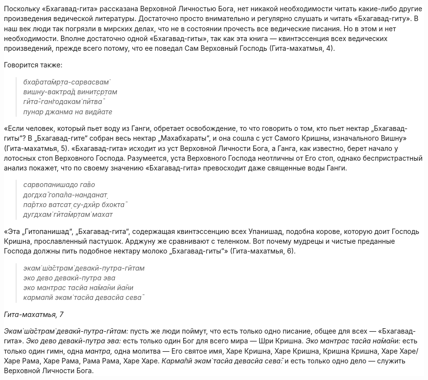 Поскольку «Бхагавад-гита» рассказана Верховной Личностью Бога, нет никакой необходимости читать какие-либо другие произведения ведической литературы. Достаточно просто внимательно и регулярно слушать и читать «Бхагавад-гиту». В наш век люди так погрязли в мирских делах, что не в состоянии прочесть все ведические писания. Но в этом и нет необходимости. Вполне достаточно одной «Бхагавад-гиты», так как эта книга — квинтэссенция всех ведических произведений, прежде всего потому, что ее поведал Сам Верховный Господь (Гита-махатмья, 4).

Говорится также:

> _бха̄рата̄мр̣та-сарвасвам̇  
> вишн̣у-вактра̄д винит̣ср̣там  
> гӣта̄-ган̇годакам̇ пӣтва̄  
> пунар джанма на видйате_

«Если человек, который пьет воду из Ганги, обретает освобождение, то что говорить о том, кто пьет нектар „Бхагавад-гиты“? В „Бхагавад-гите“ собран весь нектар „Махабхараты“, и она сошла с уст Самого Кришны, изначального Вишну» (Гита-махатмья, 5). «Бхагавад-гита» исходит из уст Верховной Личности Бога, а Ганга, как известно, берет начало у лотосных стоп Верховного Господа. Разумеется, уста Верховного Господа неотличны от Его стоп, однако беспристрастный анализ покажет, что по своему значению «Бхагавад-гита» превосходит даже священные воды Ганги.

> _сарвопанишадо га̄во  
> догдха̄ гопа̄ла-нанданат̣  
> па̄ртхо ватсат̣ су-дхӣр бхокта̄  
> дугдхам̇ гӣта̄мр̣там̇ махат_

«Эта „Гитопанишад“, „Бхагавад-гита“, содержащая квинтэссенцию всех Упанишад, подобна корове, которую доит Господь Кришна, прославленный пастушок. Арджуну же сравнивают с теленком. Вот почему мудрецы и чистые преданные Господа должны пить подобное нектару молоко „Бхагавад-гиты“» (Гита-махатмья, 6).

> _экам̇ ш́а̄страм̇ девакӣ-путра-гӣтам  
> эко дево девакӣ-путра эва  
> эко мантрас тасйа на̄ма̄ни йа̄ни  
> кармапй экам̇ тасйа девасйа сева̄_

_Гита-махатмья, 7_

_Экам̇ ш́а̄страм̇ девакӣ-путра-гӣтам:_ пусть же люди поймут, что есть только одно писание, общее для всех — «Бхагавад-гита». _Эко дево девакӣ-путра эва:_ есть только один Бог для всего мира — Шри Кришна. _Эко мантрас тасйа на̄ма̄ни:_ есть только один гимн, одна _мантра,_ одна молитва — Его святое имя, Харе Кришна, Харе Кришна, Кришна Кришна, Харе Харе/Харе Рама, Харе Рама, Рама Рама, Харе Харе. _Карма̄пй экам̇ тасйа девасйа сева̄:_ и есть только одно дело — служить Верховной Личности Бога.